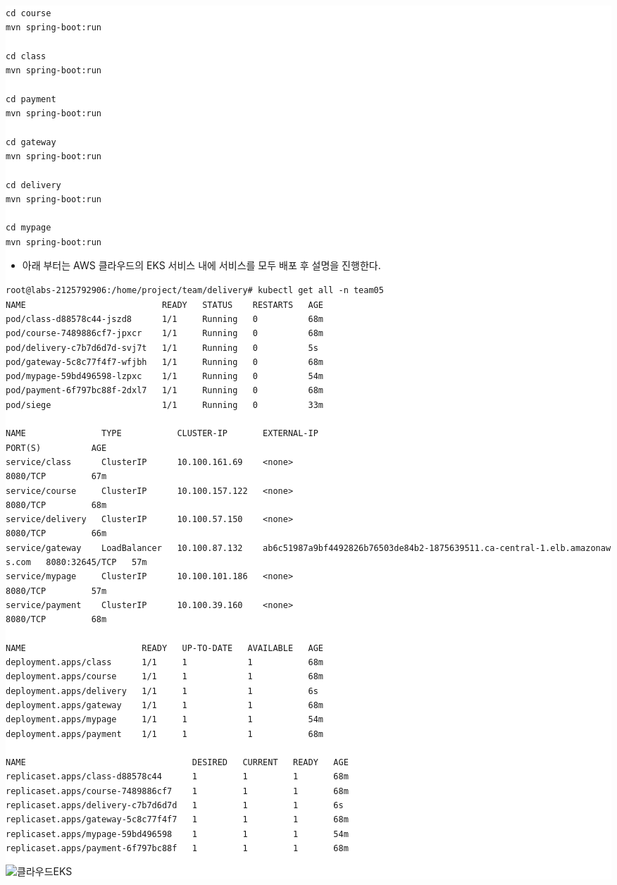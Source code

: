 ```
cd course
mvn spring-boot:run

cd class
mvn spring-boot:run 

cd payment
mvn spring-boot:run  

cd gateway
mvn spring-boot:run

cd delivery
mvn spring-boot:run

cd mypage
mvn spring-boot:run
```

- 아래 부터는 AWS 클라우드의 EKS 서비스 내에 서비스를 모두 배포 후 설명을 진행한다.
```
root@labs-2125792906:/home/project/team/delivery# kubectl get all -n team05
NAME                           READY   STATUS    RESTARTS   AGE
pod/class-d88578c44-jszd8      1/1     Running   0          68m
pod/course-7489886cf7-jpxcr    1/1     Running   0          68m
pod/delivery-c7b7d6d7d-svj7t   1/1     Running   0          5s
pod/gateway-5c8c77f4f7-wfjbh   1/1     Running   0          68m
pod/mypage-59bd496598-lzpxc    1/1     Running   0          54m
pod/payment-6f797bc88f-2dxl7   1/1     Running   0          68m
pod/siege                      1/1     Running   0          33m

NAME               TYPE           CLUSTER-IP       EXTERNAL-IP                                                                  PORT(S)          AGE
service/class      ClusterIP      10.100.161.69    <none>                                                                       8080/TCP         67m
service/course     ClusterIP      10.100.157.122   <none>                                                                       8080/TCP         68m
service/delivery   ClusterIP      10.100.57.150    <none>                                                                       8080/TCP         66m
service/gateway    LoadBalancer   10.100.87.132    ab6c51987a9bf4492826b76503de84b2-1875639511.ca-central-1.elb.amazonaws.com   8080:32645/TCP   57m
service/mypage     ClusterIP      10.100.101.186   <none>                                                                       8080/TCP         57m
service/payment    ClusterIP      10.100.39.160    <none>                                                                       8080/TCP         68m

NAME                       READY   UP-TO-DATE   AVAILABLE   AGE
deployment.apps/class      1/1     1            1           68m
deployment.apps/course     1/1     1            1           68m
deployment.apps/delivery   1/1     1            1           6s
deployment.apps/gateway    1/1     1            1           68m
deployment.apps/mypage     1/1     1            1           54m
deployment.apps/payment    1/1     1            1           68m

NAME                                 DESIRED   CURRENT   READY   AGE
replicaset.apps/class-d88578c44      1         1         1       68m
replicaset.apps/course-7489886cf7    1         1         1       68m
replicaset.apps/delivery-c7b7d6d7d   1         1         1       6s
replicaset.apps/gateway-5c8c77f4f7   1         1         1       68m
replicaset.apps/mypage-59bd496598    1         1         1       54m
replicaset.apps/payment-6f797bc88f   1         1         1       68m
```
![클라우드EKS](https://user-images.githubusercontent.com/88864740/133535542-40d69962-f66a-4650-837e-91720ea45075.png)
